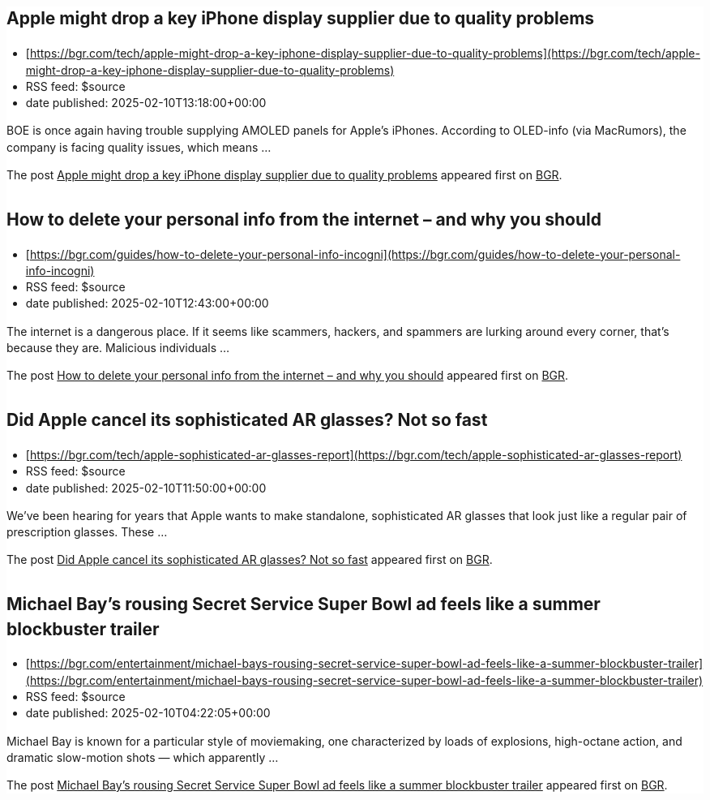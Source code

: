 ## Apple might drop a key iPhone display supplier due to quality problems
 - [https://bgr.com/tech/apple-might-drop-a-key-iphone-display-supplier-due-to-quality-problems](https://bgr.com/tech/apple-might-drop-a-key-iphone-display-supplier-due-to-quality-problems)
 - RSS feed: $source
 - date published: 2025-02-10T13:18:00+00:00

<p>BOE is once again having trouble supplying AMOLED panels for Apple&#8217;s iPhones. According to OLED-info (via MacRumors), the company is facing quality issues, which means &#8230;</p>
<p>The post <a href="https://bgr.com/tech/apple-might-drop-a-key-iphone-display-supplier-due-to-quality-problems/">Apple might drop a key iPhone display supplier due to quality problems</a> appeared first on <a href="https://bgr.com">BGR</a>.</p>

## How to delete your personal info from the internet – and why you should
 - [https://bgr.com/guides/how-to-delete-your-personal-info-incogni](https://bgr.com/guides/how-to-delete-your-personal-info-incogni)
 - RSS feed: $source
 - date published: 2025-02-10T12:43:00+00:00

<p>The internet is a dangerous place. If it seems like scammers, hackers, and spammers are lurking around every corner, that&#8217;s because they are. Malicious individuals &#8230;</p>
<p>The post <a href="https://bgr.com/guides/how-to-delete-your-personal-info-incogni/">How to delete your personal info from the internet &#8211; and why you should</a> appeared first on <a href="https://bgr.com">BGR</a>.</p>

## Did Apple cancel its sophisticated AR glasses? Not so fast
 - [https://bgr.com/tech/apple-sophisticated-ar-glasses-report](https://bgr.com/tech/apple-sophisticated-ar-glasses-report)
 - RSS feed: $source
 - date published: 2025-02-10T11:50:00+00:00

<p>We&#8217;ve been hearing for years that Apple wants to make standalone, sophisticated AR glasses that look just like a regular pair of prescription glasses. These &#8230;</p>
<p>The post <a href="https://bgr.com/tech/apple-sophisticated-ar-glasses-report/">Did Apple cancel its sophisticated AR glasses? Not so fast</a> appeared first on <a href="https://bgr.com">BGR</a>.</p>

## Michael Bay’s rousing Secret Service Super Bowl ad feels like a summer blockbuster trailer
 - [https://bgr.com/entertainment/michael-bays-rousing-secret-service-super-bowl-ad-feels-like-a-summer-blockbuster-trailer](https://bgr.com/entertainment/michael-bays-rousing-secret-service-super-bowl-ad-feels-like-a-summer-blockbuster-trailer)
 - RSS feed: $source
 - date published: 2025-02-10T04:22:05+00:00

<p>Michael Bay is known for a particular style of moviemaking, one characterized by loads of explosions, high-octane action, and dramatic slow-motion shots — which apparently &#8230;</p>
<p>The post <a href="https://bgr.com/entertainment/michael-bays-rousing-secret-service-super-bowl-ad-feels-like-a-summer-blockbuster-trailer/">Michael Bay&#8217;s rousing Secret Service Super Bowl ad feels like a summer blockbuster trailer</a> appeared first on <a href="https://bgr.com">BGR</a>.</p>

